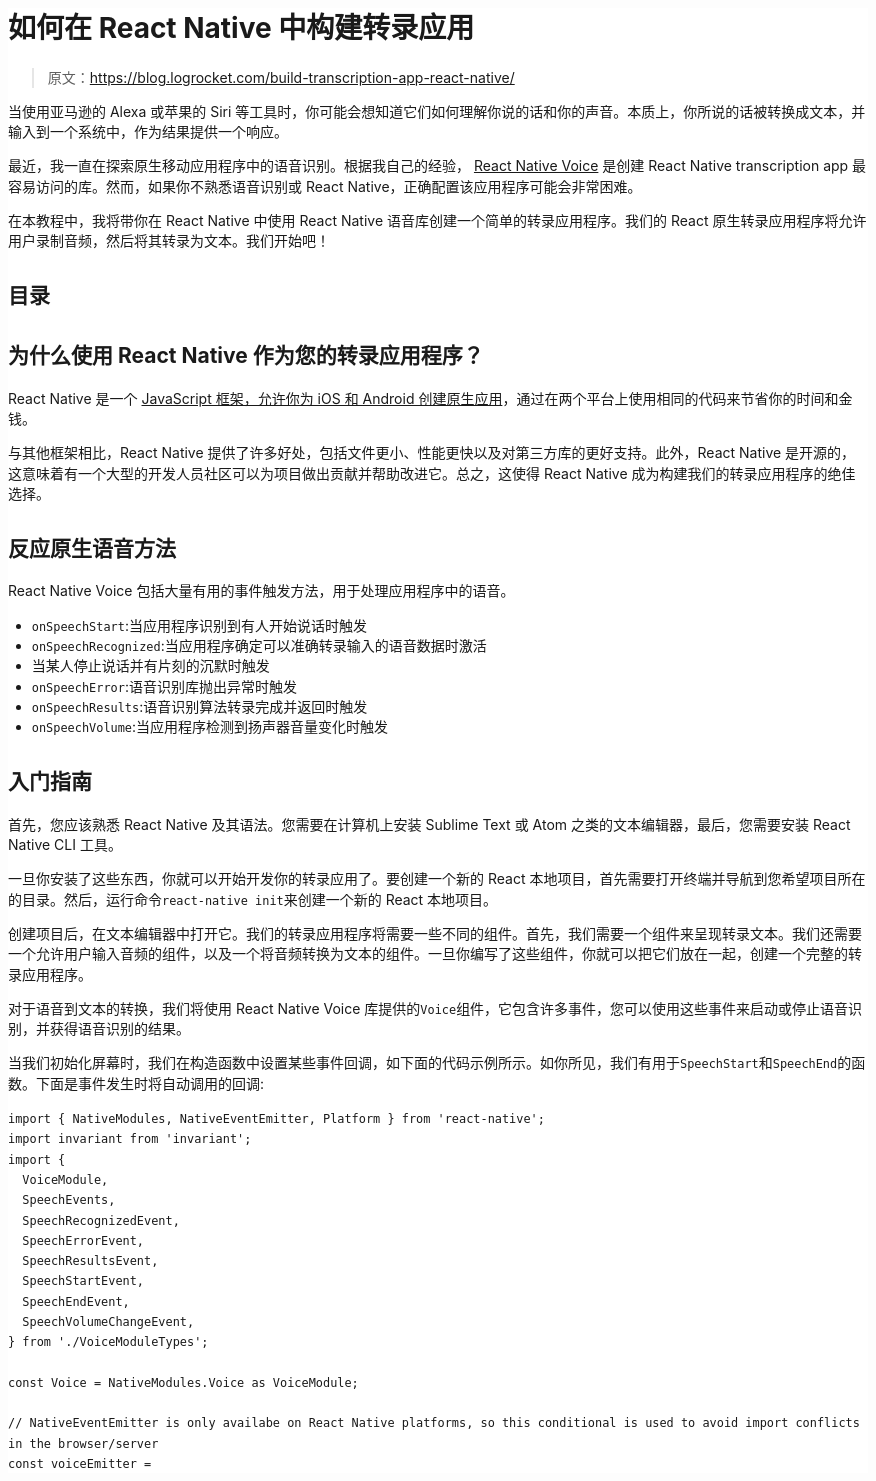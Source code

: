 # 如何在 React Native 中构建转录应用

> 原文：<https://blog.logrocket.com/build-transcription-app-react-native/>

当使用亚马逊的 Alexa 或苹果的 Siri 等工具时，你可能会想知道它们如何理解你说的话和你的声音。本质上，你所说的话被转换成文本，并输入到一个系统中，作为结果提供一个响应。

最近，我一直在探索原生移动应用程序中的语音识别。根据我自己的经验， [React Native Voice](https://github.com/react-native-voice/voice) 是创建 React Native transcription app 最容易访问的库。然而，如果你不熟悉语音识别或 React Native，正确配置该应用程序可能会非常困难。

在本教程中，我将带你在 React Native 中使用 React Native 语音库创建一个简单的转录应用程序。我们的 React 原生转录应用程序将允许用户录制音频，然后将其转录为文本。我们开始吧！

## 目录

## 为什么使用 React Native 作为您的转录应用程序？

React Native 是一个 [JavaScript 框架，允许你为 iOS 和 Android 创建原生应用](https://blog.logrocket.com/complete-guide-react-native-web/)，通过在两个平台上使用相同的代码来节省你的时间和金钱。

与其他框架相比，React Native 提供了许多好处，包括文件更小、性能更快以及对第三方库的更好支持。此外，React Native 是开源的，这意味着有一个大型的开发人员社区可以为项目做出贡献并帮助改进它。总之，这使得 React Native 成为构建我们的转录应用程序的绝佳选择。

## 反应原生语音方法

React Native Voice 包括大量有用的事件触发方法，用于处理应用程序中的语音。

*   `onSpeechStart`:当应用程序识别到有人开始说话时触发
*   `onSpeechRecognized`:当应用程序确定可以准确转录输入的语音数据时激活
*   当某人停止说话并有片刻的沉默时触发
*   `onSpeechError`:语音识别库抛出异常时触发
*   `onSpeechResults`:语音识别算法转录完成并返回时触发
*   `onSpeechVolume`:当应用程序检测到扬声器音量变化时触发

## 入门指南

首先，您应该熟悉 React Native 及其语法。您需要在计算机上安装 Sublime Text 或 Atom 之类的文本编辑器，最后，您需要安装 React Native CLI 工具。

一旦你安装了这些东西，你就可以开始开发你的转录应用了。要创建一个新的 React 本地项目，首先需要打开终端并导航到您希望项目所在的目录。然后，运行命令`react-native init`来创建一个新的 React 本地项目。

创建项目后，在文本编辑器中打开它。我们的转录应用程序将需要一些不同的组件。首先，我们需要一个组件来呈现转录文本。我们还需要一个允许用户输入音频的组件，以及一个将音频转换为文本的组件。一旦你编写了这些组件，你就可以把它们放在一起，创建一个完整的转录应用程序。

对于语音到文本的转换，我们将使用 React Native Voice 库提供的`Voice`组件，它包含许多事件，您可以使用这些事件来启动或停止语音识别，并获得语音识别的结果。

当我们初始化屏幕时，我们在构造函数中设置某些事件回调，如下面的代码示例所示。如你所见，我们有用于`SpeechStart`和`SpeechEnd`的函数。下面是事件发生时将自动调用的回调:

```
import { NativeModules, NativeEventEmitter, Platform } from 'react-native';
import invariant from 'invariant';
import {
  VoiceModule,
  SpeechEvents,
  SpeechRecognizedEvent,
  SpeechErrorEvent,
  SpeechResultsEvent,
  SpeechStartEvent,
  SpeechEndEvent,
  SpeechVolumeChangeEvent,
} from './VoiceModuleTypes';

const Voice = NativeModules.Voice as VoiceModule;

// NativeEventEmitter is only availabe on React Native platforms, so this conditional is used to avoid import conflicts in the browser/server
const voiceEmitter =
```